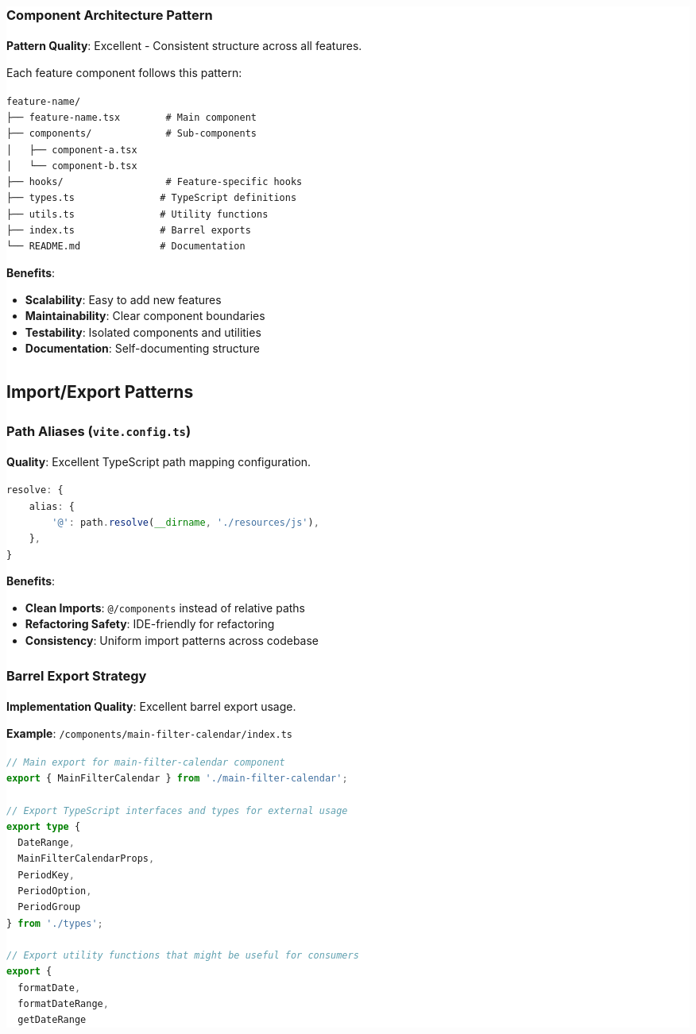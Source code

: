 ### Component Architecture Pattern

**Pattern Quality**: Excellent - Consistent structure across all features.

Each feature component follows this pattern:
```
feature-name/
├── feature-name.tsx        # Main component
├── components/             # Sub-components
│   ├── component-a.tsx
│   └── component-b.tsx
├── hooks/                  # Feature-specific hooks
├── types.ts               # TypeScript definitions
├── utils.ts               # Utility functions
├── index.ts               # Barrel exports
└── README.md              # Documentation
```

**Benefits**:
- **Scalability**: Easy to add new features
- **Maintainability**: Clear component boundaries
- **Testability**: Isolated components and utilities
- **Documentation**: Self-documenting structure

## Import/Export Patterns

### Path Aliases (`vite.config.ts`)

**Quality**: Excellent TypeScript path mapping configuration.

```typescript
resolve: {
    alias: {
        '@': path.resolve(__dirname, './resources/js'),
    },
}
```

**Benefits**:
- **Clean Imports**: `@/components` instead of relative paths
- **Refactoring Safety**: IDE-friendly for refactoring
- **Consistency**: Uniform import patterns across codebase

### Barrel Export Strategy

**Implementation Quality**: Excellent barrel export usage.

**Example**: `/components/main-filter-calendar/index.ts`
```typescript
// Main export for main-filter-calendar component
export { MainFilterCalendar } from './main-filter-calendar';

// Export TypeScript interfaces and types for external usage
export type { 
  DateRange, 
  MainFilterCalendarProps,
  PeriodKey,
  PeriodOption,
  PeriodGroup 
} from './types';

// Export utility functions that might be useful for consumers
export { 
  formatDate, 
  formatDateRange, 
  getDateRange
```